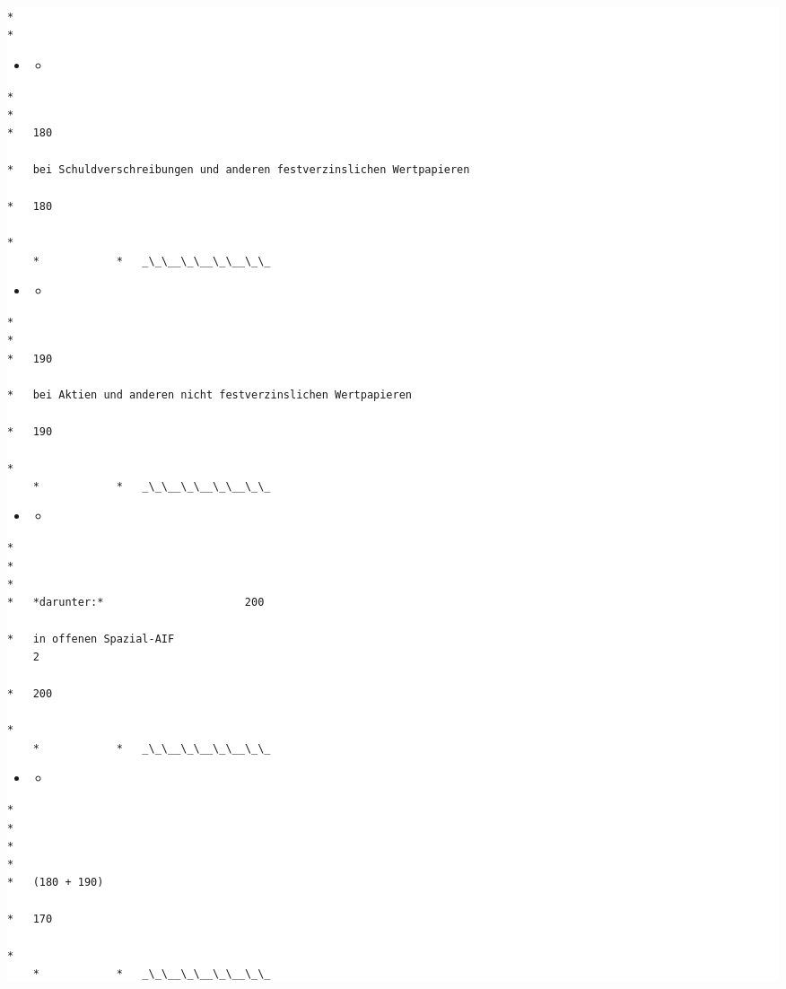     *
    *

*    *
    *
    *
    *   180

    *   bei Schuldverschreibungen und anderen festverzinslichen Wertpapieren

    *   180

    *
        *            *   _\_\__\_\__\_\__\_\_





*    *
    *
    *
    *   190

    *   bei Aktien und anderen nicht festverzinslichen Wertpapieren

    *   190

    *
        *            *   _\_\__\_\__\_\__\_\_





*    *
    *
    *
    *
    *   *darunter:*                      200

    *   in offenen Spazial-AIF
        2

    *   200

    *
        *            *   _\_\__\_\__\_\__\_\_





*    *
    *
    *
    *
    *
    *   (180 + 190)

    *   170

    *
        *            *   _\_\__\_\__\_\__\_\_

